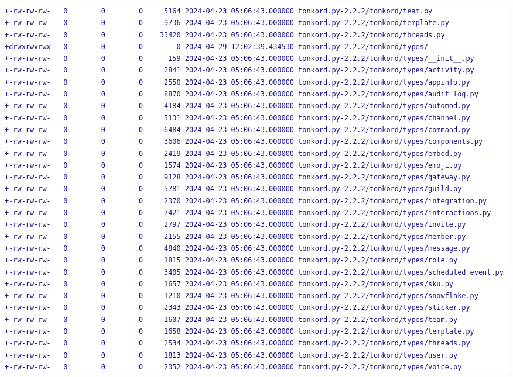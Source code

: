 ```diff
+-rw-rw-rw-   0        0        0     5164 2024-04-23 05:06:43.000000 tonkord.py-2.2.2/tonkord/team.py
+-rw-rw-rw-   0        0        0     9736 2024-04-23 05:06:43.000000 tonkord.py-2.2.2/tonkord/template.py
+-rw-rw-rw-   0        0        0    33420 2024-04-23 05:06:43.000000 tonkord.py-2.2.2/tonkord/threads.py
+drwxrwxrwx   0        0        0        0 2024-04-29 12:02:39.434530 tonkord.py-2.2.2/tonkord/types/
+-rw-rw-rw-   0        0        0      159 2024-04-23 05:06:43.000000 tonkord.py-2.2.2/tonkord/types/__init__.py
+-rw-rw-rw-   0        0        0     2841 2024-04-23 05:06:43.000000 tonkord.py-2.2.2/tonkord/types/activity.py
+-rw-rw-rw-   0        0        0     2550 2024-04-23 05:06:43.000000 tonkord.py-2.2.2/tonkord/types/appinfo.py
+-rw-rw-rw-   0        0        0     8870 2024-04-23 05:06:43.000000 tonkord.py-2.2.2/tonkord/types/audit_log.py
+-rw-rw-rw-   0        0        0     4184 2024-04-23 05:06:43.000000 tonkord.py-2.2.2/tonkord/types/automod.py
+-rw-rw-rw-   0        0        0     5131 2024-04-23 05:06:43.000000 tonkord.py-2.2.2/tonkord/types/channel.py
+-rw-rw-rw-   0        0        0     6484 2024-04-23 05:06:43.000000 tonkord.py-2.2.2/tonkord/types/command.py
+-rw-rw-rw-   0        0        0     3606 2024-04-23 05:06:43.000000 tonkord.py-2.2.2/tonkord/types/components.py
+-rw-rw-rw-   0        0        0     2419 2024-04-23 05:06:43.000000 tonkord.py-2.2.2/tonkord/types/embed.py
+-rw-rw-rw-   0        0        0     1574 2024-04-23 05:06:43.000000 tonkord.py-2.2.2/tonkord/types/emoji.py
+-rw-rw-rw-   0        0        0     9128 2024-04-23 05:06:43.000000 tonkord.py-2.2.2/tonkord/types/gateway.py
+-rw-rw-rw-   0        0        0     5781 2024-04-23 05:06:43.000000 tonkord.py-2.2.2/tonkord/types/guild.py
+-rw-rw-rw-   0        0        0     2370 2024-04-23 05:06:43.000000 tonkord.py-2.2.2/tonkord/types/integration.py
+-rw-rw-rw-   0        0        0     7421 2024-04-23 05:06:43.000000 tonkord.py-2.2.2/tonkord/types/interactions.py
+-rw-rw-rw-   0        0        0     2797 2024-04-23 05:06:43.000000 tonkord.py-2.2.2/tonkord/types/invite.py
+-rw-rw-rw-   0        0        0     2155 2024-04-23 05:06:43.000000 tonkord.py-2.2.2/tonkord/types/member.py
+-rw-rw-rw-   0        0        0     4840 2024-04-23 05:06:43.000000 tonkord.py-2.2.2/tonkord/types/message.py
+-rw-rw-rw-   0        0        0     1815 2024-04-23 05:06:43.000000 tonkord.py-2.2.2/tonkord/types/role.py
+-rw-rw-rw-   0        0        0     3405 2024-04-23 05:06:43.000000 tonkord.py-2.2.2/tonkord/types/scheduled_event.py
+-rw-rw-rw-   0        0        0     1657 2024-04-23 05:06:43.000000 tonkord.py-2.2.2/tonkord/types/sku.py
+-rw-rw-rw-   0        0        0     1210 2024-04-23 05:06:43.000000 tonkord.py-2.2.2/tonkord/types/snowflake.py
+-rw-rw-rw-   0        0        0     2343 2024-04-23 05:06:43.000000 tonkord.py-2.2.2/tonkord/types/sticker.py
+-rw-rw-rw-   0        0        0     1607 2024-04-23 05:06:43.000000 tonkord.py-2.2.2/tonkord/types/team.py
+-rw-rw-rw-   0        0        0     1658 2024-04-23 05:06:43.000000 tonkord.py-2.2.2/tonkord/types/template.py
+-rw-rw-rw-   0        0        0     2534 2024-04-23 05:06:43.000000 tonkord.py-2.2.2/tonkord/types/threads.py
+-rw-rw-rw-   0        0        0     1813 2024-04-23 05:06:43.000000 tonkord.py-2.2.2/tonkord/types/user.py
+-rw-rw-rw-   0        0        0     2352 2024-04-23 05:06:43.000000 tonkord.py-2.2.2/tonkord/types/voice.py
```